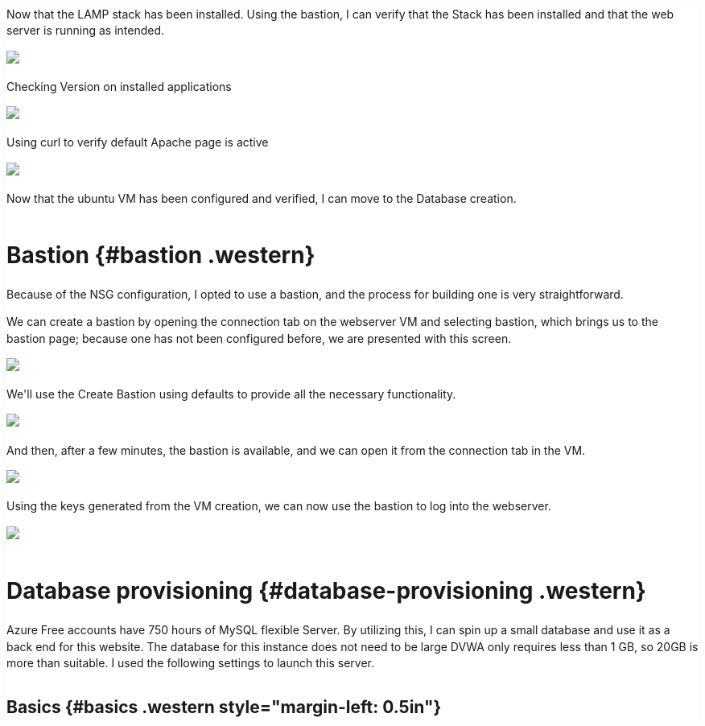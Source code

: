 Now that the LAMP stack has been installed. Using the bastion, I can verify that the Stack has been installed and that the web server is running as intended.

![](/images/gradprojimport/FA2022_CC031_ProjAzure_Gagnon_Thomas_VM_AzureMySQL_Bastion_LogAnalytics_Sentinel_AppGate_WAF_html_4584d0ff.jpg)

Checking Version on installed applications

![](/images/gradprojimport/FA2022_CC031_ProjAzure_Gagnon_Thomas_VM_AzureMySQL_Bastion_LogAnalytics_Sentinel_AppGate_WAF_html_bedd8680.jpg)

Using curl to verify default Apache page is active

![](/images/gradprojimport/FA2022_CC031_ProjAzure_Gagnon_Thomas_VM_AzureMySQL_Bastion_LogAnalytics_Sentinel_AppGate_WAF_html_58a1bfd4.jpg)

Now that the ubuntu VM has been configured and verified, I can move to the Database creation.

# Bastion {#bastion .western}

Because of the NSG configuration, I opted to use a bastion, and the process for building one is very straightforward.

We can create a bastion by opening the connection tab on the webserver VM and selecting bastion, which brings us to the bastion page; because one has not been configured before, we are presented with this screen.

![](/images/gradprojimport/FA2022_CC031_ProjAzure_Gagnon_Thomas_VM_AzureMySQL_Bastion_LogAnalytics_Sentinel_AppGate_WAF_html_6178a15d.jpg)

We\'ll use the Create Bastion using defaults to provide all the necessary functionality.

![](/images/gradprojimport/FA2022_CC031_ProjAzure_Gagnon_Thomas_VM_AzureMySQL_Bastion_LogAnalytics_Sentinel_AppGate_WAF_html_acb2d73b.jpg)

And then, after a few minutes, the bastion is available, and we can open it from the connection tab in the VM.

![](/images/gradprojimport/FA2022_CC031_ProjAzure_Gagnon_Thomas_VM_AzureMySQL_Bastion_LogAnalytics_Sentinel_AppGate_WAF_html_54f73045.jpg)

Using the keys generated from the VM creation, we can now use the bastion to log into the webserver.

![](/images/gradprojimport/FA2022_CC031_ProjAzure_Gagnon_Thomas_VM_AzureMySQL_Bastion_LogAnalytics_Sentinel_AppGate_WAF_html_88412467.jpg)



# Database provisioning {#database-provisioning .western}

Azure Free accounts have 750 hours of MySQL flexible Server. By
utilizing this, I can spin up a small database and use it as a back end
for this website. The database for this instance does not need to be
large DVWA only requires less than 1 GB, so 20GB is more than suitable.
I used the following settings to launch this server.

## Basics {#basics .western style="margin-left: 0.5in"}
